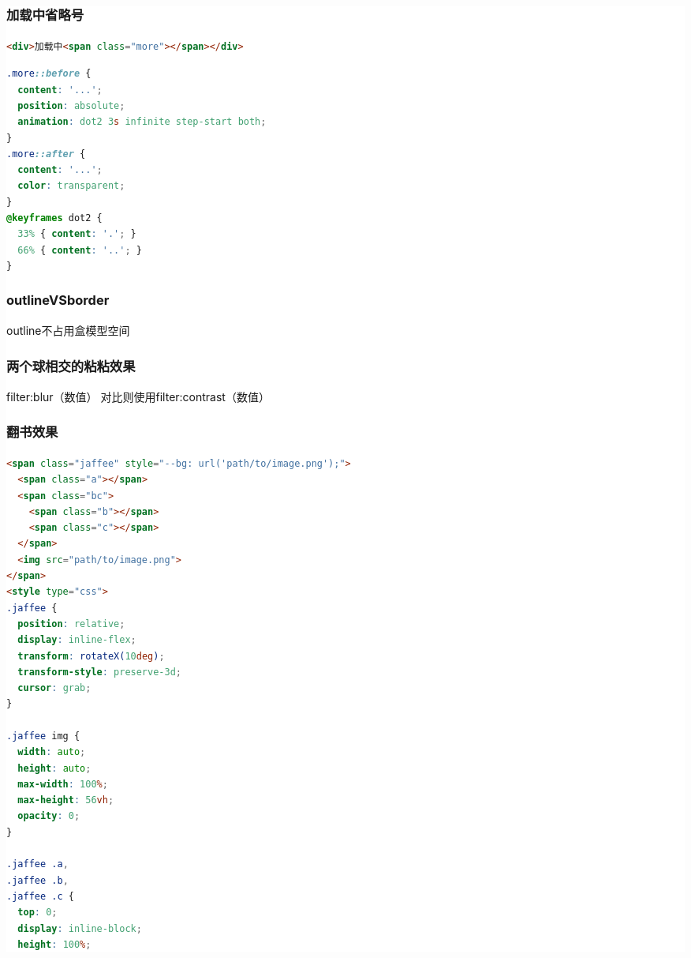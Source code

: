 ### 加载中省略号

```html
<div>加载中<span class="more"></span></div>
```

```css
.more::before {
  content: '...';
  position: absolute;
  animation: dot2 3s infinite step-start both;
}
.more::after {
  content: '...';
  color: transparent;
}
@keyframes dot2 {
  33% { content: '.'; }
  66% { content: '..'; }
}
```

### outlineVSborder

outline不占用盒模型空间

### 两个球相交的粘粘效果

filter:blur（数值）
对比则使用filter:contrast（数值）

### 翻书效果

```html
<span class="jaffee" style="--bg: url('path/to/image.png');">
  <span class="a"></span>
  <span class="bc">
    <span class="b"></span>
    <span class="c"></span>
  </span>
  <img src="path/to/image.png">
</span>
<style type="css">
.jaffee {
  position: relative;
  display: inline-flex;
  transform: rotateX(10deg); 
  transform-style: preserve-3d;
  cursor: grab;
}

.jaffee img {
  width: auto;
  height: auto;
  max-width: 100%;
  max-height: 56vh;
  opacity: 0;
}

.jaffee .a,
.jaffee .b,
.jaffee .c {
  top: 0;
  display: inline-block;
  height: 100%;
```